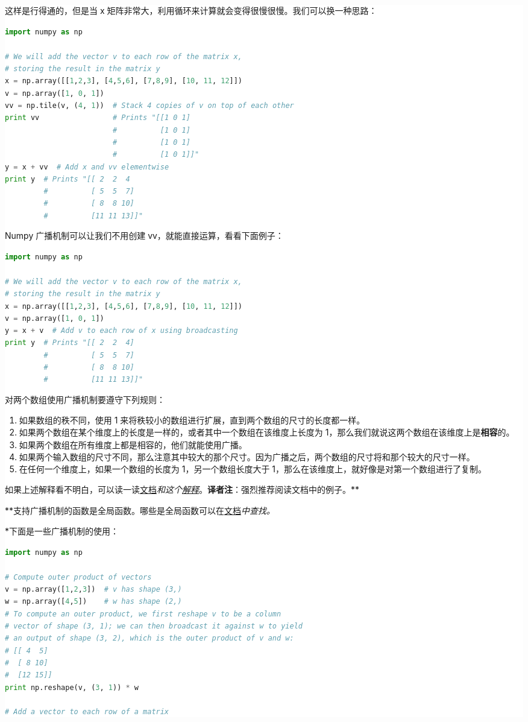 这样是行得通的，但是当 x 矩阵非常大，利用循环来计算就会变得很慢很慢。我们可以换一种思路：

```py
import numpy as np

# We will add the vector v to each row of the matrix x,
# storing the result in the matrix y
x = np.array([[1,2,3], [4,5,6], [7,8,9], [10, 11, 12]])
v = np.array([1, 0, 1])
vv = np.tile(v, (4, 1))  # Stack 4 copies of v on top of each other
print vv                 # Prints "[[1 0 1]
                         #          [1 0 1]
                         #          [1 0 1]
                         #          [1 0 1]]"
y = x + vv  # Add x and vv elementwise
print y  # Prints "[[ 2  2  4
         #          [ 5  5  7]
         #          [ 8  8 10]
         #          [11 11 13]]" 
```

Numpy 广播机制可以让我们不用创建 vv，就能直接运算，看看下面例子：

```py
import numpy as np

# We will add the vector v to each row of the matrix x,
# storing the result in the matrix y
x = np.array([[1,2,3], [4,5,6], [7,8,9], [10, 11, 12]])
v = np.array([1, 0, 1])
y = x + v  # Add v to each row of x using broadcasting
print y  # Prints "[[ 2  2  4]
         #          [ 5  5  7]
         #          [ 8  8 10]
         #          [11 11 13]]" 
```

对两个数组使用广播机制要遵守下列规则：

1.  如果数组的秩不同，使用 1 来将秩较小的数组进行扩展，直到两个数组的尺寸的长度都一样。
2.  如果两个数组在某个维度上的长度是一样的，或者其中一个数组在该维度上长度为 1，那么我们就说这两个数组在该维度上是**相容**的。
3.  如果两个数组在所有维度上都是相容的，他们就能使用广播。
4.  如果两个输入数组的尺寸不同，那么注意其中较大的那个尺寸。因为广播之后，两个数组的尺寸将和那个较大的尺寸一样。
5.  在任何一个维度上，如果一个数组的长度为 1，另一个数组长度大于 1，那么在该维度上，就好像是对第一个数组进行了复制。

如果上述解释看不明白，可以读一读[文档](https://link.zhihu.com/?target=http%3A//docs.scipy.org/doc/numpy/user/basics.broadcasting.html)*和这个[解释](https://link.zhihu.com/?target=http%3A//scipy.github.io/old-wiki/pages/EricsBroadcastingDoc)*。**译者注**：强烈推荐阅读文档中的例子。**

 **支持广播机制的函数是全局函数。哪些是全局函数可以在[文档](https://link.zhihu.com/?target=http%3A//docs.scipy.org/doc/numpy/reference/ufuncs.html%23available-ufuncs)*中查找。*

 *下面是一些广播机制的使用：

```py
import numpy as np

# Compute outer product of vectors
v = np.array([1,2,3])  # v has shape (3,)
w = np.array([4,5])    # w has shape (2,)
# To compute an outer product, we first reshape v to be a column
# vector of shape (3, 1); we can then broadcast it against w to yield
# an output of shape (3, 2), which is the outer product of v and w:
# [[ 4  5]
#  [ 8 10]
#  [12 15]]
print np.reshape(v, (3, 1)) * w

# Add a vector to each row of a matrix
```
